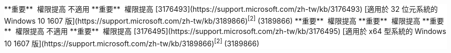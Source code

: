 </td>
<td style="border:1px solid black;">
**重要**   
權限提高

</td>
<td style="border:1px solid black;">
不適用

</td>
<td style="border:1px solid black;">
**重要**   
權限提高

</td>
<td style="border:1px solid black;">
[3176493](https://support.microsoft.com/zh-tw/kb/3176493)

</td>
</tr>
<tr>
<td style="border:1px solid black;">
[適用於 32 位元系統的 Windows 10 1607 版](https://support.microsoft.com/zh-tw/kb/3189866)<sup>[2]</sup>
(3189866)

</td>
<td style="border:1px solid black;">
**重要**   
權限提高

</td>
<td style="border:1px solid black;">
**重要**   
權限提高

</td>
<td style="border:1px solid black;">
**重要**   
權限提高

</td>
<td style="border:1px solid black;">
不適用

</td>
<td style="border:1px solid black;">
**重要**   
權限提高

</td>
<td style="border:1px solid black;">
[3176495](https://support.microsoft.com/zh-tw/kb/3176495)

</td>
</tr>
<tr>
<td style="border:1px solid black;">
[適用於 x64 型系統的 Windows 10 1607 版](https://support.microsoft.com/zh-tw/kb/3189866)<sup>[2]</sup>
(3189866)
